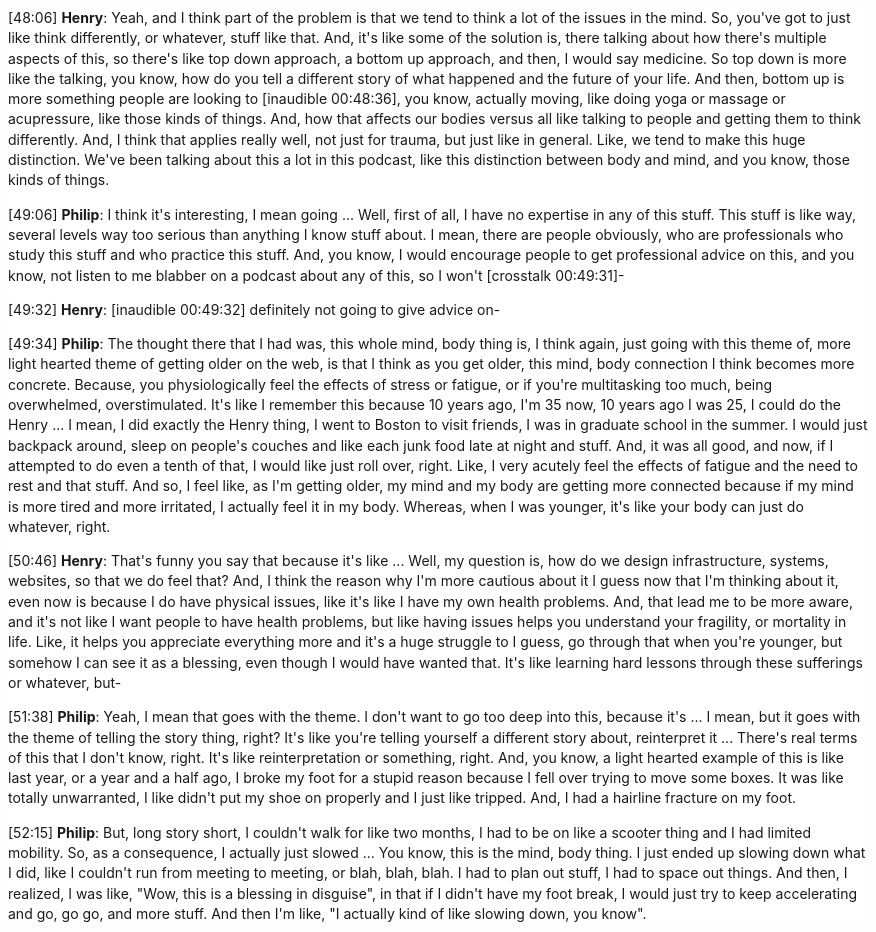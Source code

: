 [48:06] **Henry**: Yeah, and I think part of the problem is that we tend to think a lot of the issues in the mind. So, you've got to just like think differently, or whatever, stuff like that. And, it's like some of the solution is, there talking about how there's multiple aspects of this, so there's like top down approach, a bottom up approach, and then, I would say medicine. So top down is more like the talking, you know, how do you tell a different story of what happened and the future of your life. And then, bottom up is more something people are looking to [inaudible 00:48:36], you know, actually moving, like doing yoga or massage or acupressure, like those kinds of things. And, how that affects our bodies versus all like talking to people and getting them to think differently. And, I think that applies really well, not just for trauma, but just like in general. Like, we tend to make this huge distinction. We've been talking about this a lot in this podcast, like this distinction between body and mind, and you know, those kinds of things.

[49:06] **Philip**: I think it's interesting, I mean going ... Well, first of all, I have no expertise in any of this stuff. This stuff is like way, several levels way too serious than anything I know stuff about. I mean, there are people obviously, who are professionals who study this stuff and who practice this stuff. And, you know, I would encourage people to get professional advice on this, and you know, not listen to me blabber on a podcast about any of this, so I won't [crosstalk 00:49:31]-

[49:32] **Henry**: [inaudible 00:49:32] definitely not going to give advice on-

[49:34] **Philip**: The thought there that I had was, this whole mind, body thing is, I think again, just going with this theme of, more light hearted theme of getting older on the web, is that I think as you get older, this mind, body connection I think becomes more concrete. Because, you physiologically feel the effects of stress or fatigue, or if you're multitasking too much, being overwhelmed, overstimulated. It's like I remember this because 10 years ago, I'm 35 now, 10 years ago I was 25, I could do the Henry ... I mean, I did exactly the Henry thing, I went to Boston to visit friends, I was in graduate school in the summer. I would just backpack around, sleep on people's couches and like each junk food late at night and stuff. And, it was all good, and now, if I attempted to do even a tenth of that, I would like just roll over, right. Like, I very acutely feel the effects of fatigue and the need to rest and that stuff. And so, I feel like, as I'm getting older, my mind and my body are getting more connected because if my mind is more tired and more irritated, I actually feel it in my body. Whereas, when I was younger, it's like your body can just do whatever, right.

[50:46] **Henry**: That's funny you say that because it's like ... Well, my question is, how do we design infrastructure, systems, websites, so that we do feel that? And, I think the reason why I'm more cautious about it I guess now that I'm thinking about it, even now is because I do have physical issues, like it's like I have my own health problems. And, that lead me to be more aware, and it's not like I want people to have health problems, but like having issues helps you understand your fragility, or mortality in life. Like, it helps you appreciate everything more and it's a huge struggle to I guess, go through that when you're younger, but somehow I can see it as a blessing, even though I would have wanted that. It's like learning hard lessons through these sufferings or whatever, but-

[51:38] **Philip**: Yeah, I mean that goes with the theme. I don't want to go too deep into this, because it's ... I mean, but it goes with the theme of telling the story thing, right? It's like you're telling yourself a different story about, reinterpret it ... There's real terms of this that I don't know, right. It's like reinterpretation or something, right. And, you know, a light hearted example of this is like last year, or a year and a half ago, I broke my foot for a stupid reason because I fell over trying to move some boxes. It was like totally unwarranted, I like didn't put my shoe on properly and I just like tripped. And, I had a hairline fracture on my foot.

[52:15] **Philip**: But, long story short, I couldn't walk for like two months, I had to be on like a scooter thing and I had limited mobility. So, as a consequence, I actually just slowed ... You know, this is the mind, body thing. I just ended up slowing down what I did, like I couldn't run from meeting to meeting, or blah, blah, blah. I had to plan out stuff, I had to space out things. And then, I realized, I was like, "Wow, this is a blessing in disguise", in that if I didn't have my foot break, I would just try to keep accelerating and go, go go, and more stuff. And then I'm like, "I actually kind of like slowing down, you know".
